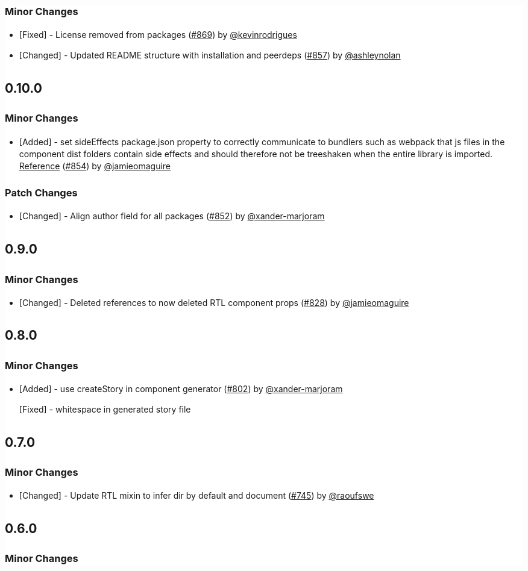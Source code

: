 ### Minor Changes

- [Fixed] - License removed from packages ([#869](https://github.com/justeattakeaway/pie/pull/869)) by [@kevinrodrigues](https://github.com/kevinrodrigues)

- [Changed] - Updated README structure with installation and peerdeps ([#857](https://github.com/justeattakeaway/pie/pull/857)) by [@ashleynolan](https://github.com/ashleynolan)

## 0.10.0

### Minor Changes

- [Added] - set sideEffects package.json property to correctly communicate to bundlers such as webpack that js files in the component dist folders contain side effects and should therefore not be treeshaken when the entire library is imported. [Reference](https://cube.dev/blog/how-to-build-tree-shakeable-javascript-libraries) ([#854](https://github.com/justeattakeaway/pie/pull/854)) by [@jamieomaguire](https://github.com/jamieomaguire)

### Patch Changes

- [Changed] - Align author field for all packages ([#852](https://github.com/justeattakeaway/pie/pull/852)) by [@xander-marjoram](https://github.com/xander-marjoram)

## 0.9.0

### Minor Changes

- [Changed] - Deleted references to now deleted RTL component props ([#828](https://github.com/justeattakeaway/pie/pull/828)) by [@jamieomaguire](https://github.com/jamieomaguire)

## 0.8.0

### Minor Changes

- [Added] - use createStory in component generator ([#802](https://github.com/justeattakeaway/pie/pull/802)) by [@xander-marjoram](https://github.com/xander-marjoram)

  [Fixed] - whitespace in generated story file

## 0.7.0

### Minor Changes

- [Changed] - Update RTL mixin to infer dir by default and document ([#745](https://github.com/justeattakeaway/pie/pull/745)) by [@raoufswe](https://github.com/raoufswe)

## 0.6.0

### Minor Changes
